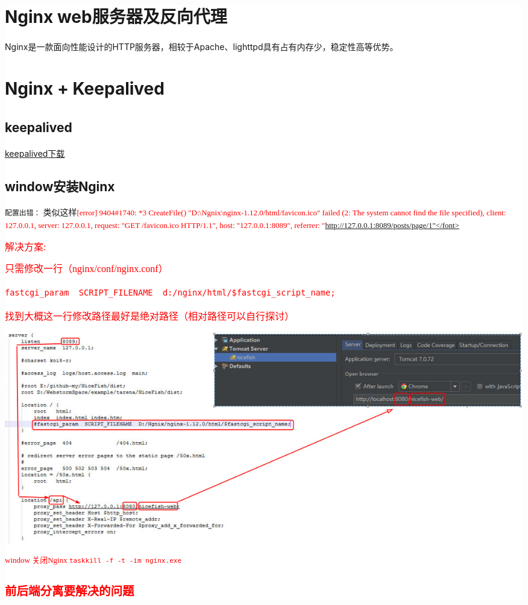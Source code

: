 # Nginx web服务器及反向代理

Nginx是一款面向性能设计的HTTP服务器，相较于Apache、lighttpd具有占有内存少，稳定性高等优势。

# Nginx + Keepalived

## keepalived

[keepalived下载](http://www.keepalived.org/download.html) 


## window安装Nginx 

`配置出错：`
类似这样<font size=2 face="黑体" color=red>[error] 9404#1740: *3 CreateFile() "D:\Ngnix\nginx-1.12.0/html/favicon.ico" failed (2: The system cannot find the file specified), client: 127.0.0.1, server: 127.0.0.1, request: "GET /favicon.ico HTTP/1.1", host: "127.0.0.1:8089", referrer: "http://127.0.0.1:8089/posts/page/1"</font>


<font size=3 color=red face="黑体">解决方案:</font>
 
<font size=3 face="黑体">
只需修改一行（nginx/conf/nginx.conf）

  `fastcgi_param  SCRIPT_FILENAME  d:/nginx/html/$fastcgi_script_name;`

找到大概这一行修改路径最好是绝对路径（相对路径可以自行探讨）</font>

![](./Nginx/001.jpg)

window 关闭Nginx `taskkill -f -t -im nginx.exe`


## 前后端分离要解决的问题
